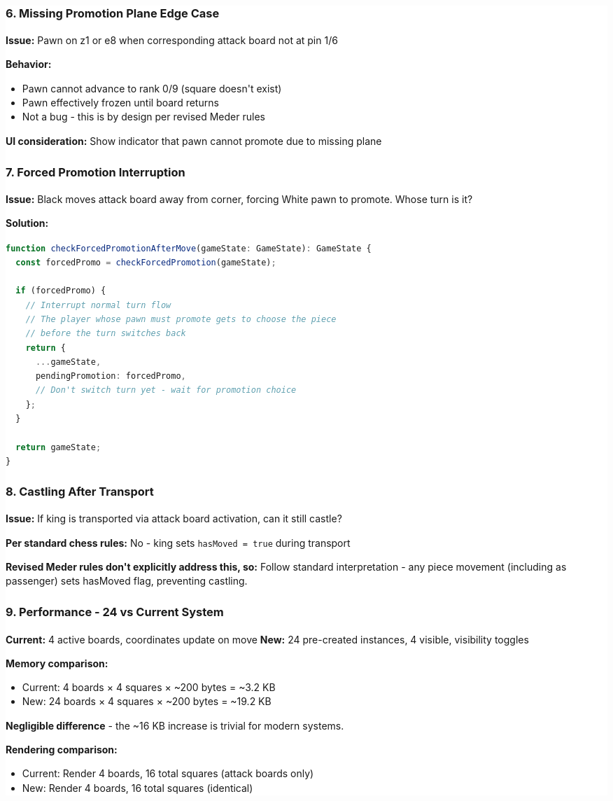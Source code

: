 ### 6. Missing Promotion Plane Edge Case
**Issue:** Pawn on z1 or e8 when corresponding attack board not at pin 1/6

**Behavior:**
- Pawn cannot advance to rank 0/9 (square doesn't exist)
- Pawn effectively frozen until board returns
- Not a bug - this is by design per revised Meder rules

**UI consideration:** Show indicator that pawn cannot promote due to missing plane

### 7. Forced Promotion Interruption
**Issue:** Black moves attack board away from corner, forcing White pawn to promote. Whose turn is it?

**Solution:**
```typescript
function checkForcedPromotionAfterMove(gameState: GameState): GameState {
  const forcedPromo = checkForcedPromotion(gameState);
  
  if (forcedPromo) {
    // Interrupt normal turn flow
    // The player whose pawn must promote gets to choose the piece
    // before the turn switches back
    return {
      ...gameState,
      pendingPromotion: forcedPromo,
      // Don't switch turn yet - wait for promotion choice
    };
  }
  
  return gameState;
}
```

### 8. Castling After Transport
**Issue:** If king is transported via attack board activation, can it still castle?

**Per standard chess rules:** No - king sets `hasMoved = true` during transport

**Revised Meder rules don't explicitly address this, so:** Follow standard interpretation - any piece movement (including as passenger) sets hasMoved flag, preventing castling.

### 9. Performance - 24 vs Current System
**Current:** 4 active boards, coordinates update on move
**New:** 24 pre-created instances, 4 visible, visibility toggles

**Memory comparison:**
- Current: 4 boards × 4 squares × ~200 bytes = ~3.2 KB
- New: 24 boards × 4 squares × ~200 bytes = ~19.2 KB

**Negligible difference** - the ~16 KB increase is trivial for modern systems.

**Rendering comparison:**
- Current: Render 4 boards, 16 total squares (attack boards only)
- New: Render 4 boards, 16 total squares (identical)
